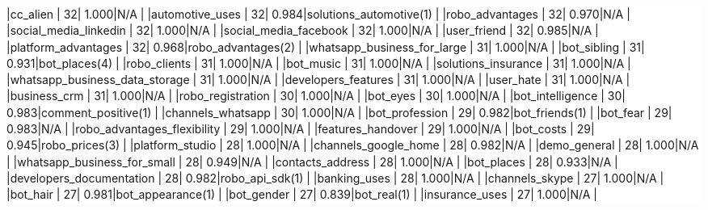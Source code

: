 |cc_alien                                    |     32|   1.000|N/A                                       |
|automotive_uses                             |     32|   0.984|solutions_automotive(1)                   |
|robo_advantages                             |     32|   0.970|N/A                                       |
|social_media_linkedin                       |     32|   1.000|N/A                                       |
|social_media_facebook                       |     32|   1.000|N/A                                       |
|user_friend                                 |     32|   0.985|N/A                                       |
|platform_advantages                         |     32|   0.968|robo_advantages(2)                        |
|whatsapp_business_for_large                 |     31|   1.000|N/A                                       |
|bot_sibling                                 |     31|   0.931|bot_places(4)                             |
|robo_clients                                |     31|   1.000|N/A                                       |
|bot_music                                   |     31|   1.000|N/A                                       |
|solutions_insurance                         |     31|   1.000|N/A                                       |
|whatsapp_business_data_storage              |     31|   1.000|N/A                                       |
|developers_features                         |     31|   1.000|N/A                                       |
|user_hate                                   |     31|   1.000|N/A                                       |
|business_crm                                |     31|   1.000|N/A                                       |
|robo_registration                           |     30|   1.000|N/A                                       |
|bot_eyes                                    |     30|   1.000|N/A                                       |
|bot_intelligence                            |     30|   0.983|comment_positive(1)                       |
|channels_whatsapp                           |     30|   1.000|N/A                                       |
|bot_profession                              |     29|   0.982|bot_friends(1)                            |
|bot_fear                                    |     29|   0.983|N/A                                       |
|robo_advantages_flexibility                 |     29|   1.000|N/A                                       |
|features_handover                           |     29|   1.000|N/A                                       |
|bot_costs                                   |     29|   0.945|robo_prices(3)                            |
|platform_studio                             |     28|   1.000|N/A                                       |
|channels_google_home                        |     28|   0.982|N/A                                       |
|demo_general                                |     28|   1.000|N/A                                       |
|whatsapp_business_for_small                 |     28|   0.949|N/A                                       |
|contacts_address                            |     28|   1.000|N/A                                       |
|bot_places                                  |     28|   0.933|N/A                                       |
|developers_documentation                    |     28|   0.982|robo_api_sdk(1)                           |
|banking_uses                                |     28|   1.000|N/A                                       |
|channels_skype                              |     27|   1.000|N/A                                       |
|bot_hair                                    |     27|   0.981|bot_appearance(1)                         |
|bot_gender                                  |     27|   0.839|bot_real(1)                               |
|insurance_uses                              |     27|   1.000|N/A                                       |
